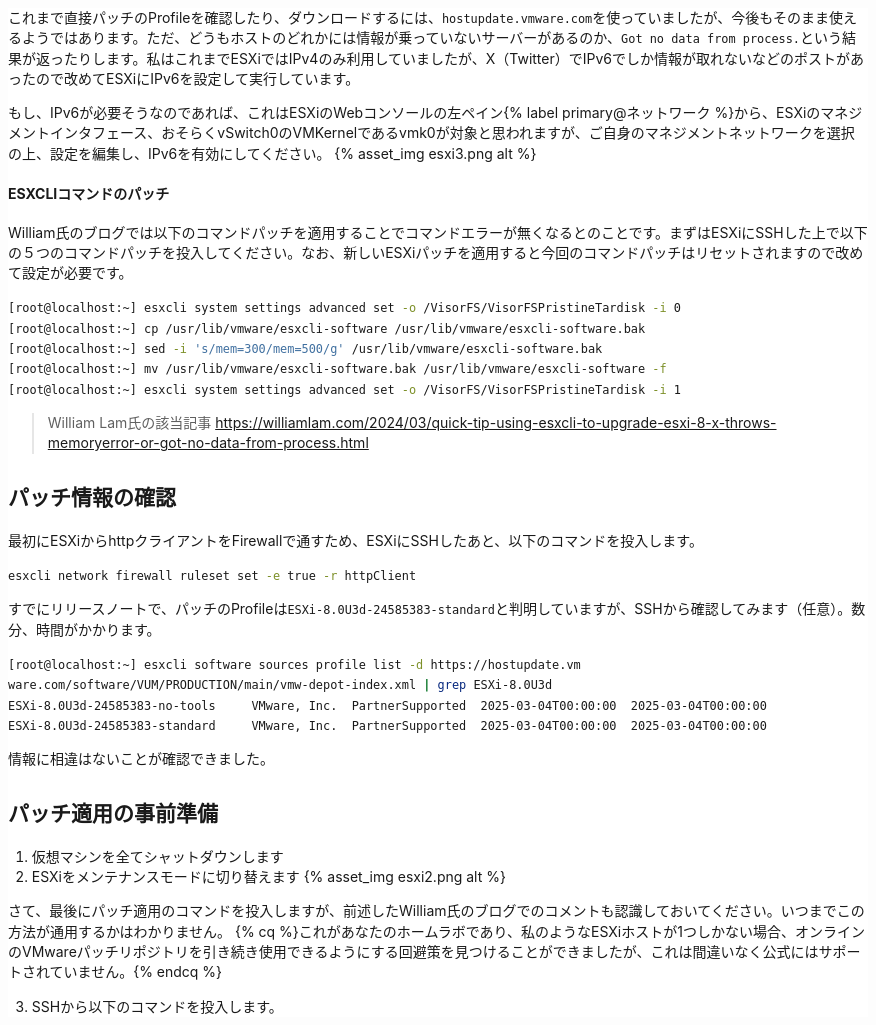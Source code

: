 これまで直接パッチのProfileを確認したり、ダウンロードするには、`hostupdate.vmware.com`を使っていましたが、今後もそのまま使えるようではあります。ただ、どうもホストのどれかには情報が乗っていないサーバーがあるのか、`Got no data from process.`という結果が返ったりします。私はこれまでESXiではIPv4のみ利用していましたが、X（Twitter）でIPv6でしか情報が取れないなどのポストがあったので改めてESXiにIPv6を設定して実行しています。

もし、IPv6が必要そうなのであれば、これはESXiのWebコンソールの左ペイン{% label primary@ネットワーク %}から、ESXiのマネジメントインタフェース、おそらくvSwitch0のVMKernelであるvmk0が対象と思われますが、ご自身のマネジメントネットワークを選択の上、設定を編集し、IPv6を有効にしてください。
 {% asset_img esxi3.png alt %}


#### ESXCLIコマンドのパッチ

William氏のブログでは以下のコマンドパッチを適用することでコマンドエラーが無くなるとのことです。まずはESXiにSSHした上で以下の５つのコマンドパッチを投入してください。なお、新しいESXiパッチを適用すると今回のコマンドパッチはリセットされますので改めて設定が必要です。

``` bash
[root@localhost:~] esxcli system settings advanced set -o /VisorFS/VisorFSPristineTardisk -i 0
[root@localhost:~] cp /usr/lib/vmware/esxcli-software /usr/lib/vmware/esxcli-software.bak
[root@localhost:~] sed -i 's/mem=300/mem=500/g' /usr/lib/vmware/esxcli-software.bak
[root@localhost:~] mv /usr/lib/vmware/esxcli-software.bak /usr/lib/vmware/esxcli-software -f
[root@localhost:~] esxcli system settings advanced set -o /VisorFS/VisorFSPristineTardisk -i 1
```

> William Lam氏の該当記事
 <https://williamlam.com/2024/03/quick-tip-using-esxcli-to-upgrade-esxi-8-x-throws-memoryerror-or-got-no-data-from-process.html>

## パッチ情報の確認

最初にESXiからhttpクライアントをFirewallで通すため、ESXiにSSHしたあと、以下のコマンドを投入します。
``` bash
esxcli network firewall ruleset set -e true -r httpClient
```

すでにリリースノートで、パッチのProfileは`ESXi-8.0U3d-24585383-standard`と判明していますが、SSHから確認してみます（任意）。数分、時間がかかります。
``` bash
[root@localhost:~] esxcli software sources profile list -d https://hostupdate.vm
ware.com/software/VUM/PRODUCTION/main/vmw-depot-index.xml | grep ESXi-8.0U3d
ESXi-8.0U3d-24585383-no-tools     VMware, Inc.  PartnerSupported  2025-03-04T00:00:00  2025-03-04T00:00:00
ESXi-8.0U3d-24585383-standard     VMware, Inc.  PartnerSupported  2025-03-04T00:00:00  2025-03-04T00:00:00
```

情報に相違はないことが確認できました。

## パッチ適用の事前準備

1. 仮想マシンを全てシャットダウンします
2. ESXiをメンテナンスモードに切り替えます
 {% asset_img esxi2.png alt %}

さて、最後にパッチ適用のコマンドを投入しますが、前述したWilliam氏のブログでのコメントも認識しておいてください。いつまでこの方法が通用するかはわかりません。
{% cq %}これがあなたのホームラボであり、私のようなESXiホストが1つしかない場合、オンラインのVMwareパッチリポジトリを引き続き使用できるようにする回避策を見つけることができましたが、これは間違いなく公式にはサポートされていません。{% endcq %}

3. SSHから以下のコマンドを投入します。
